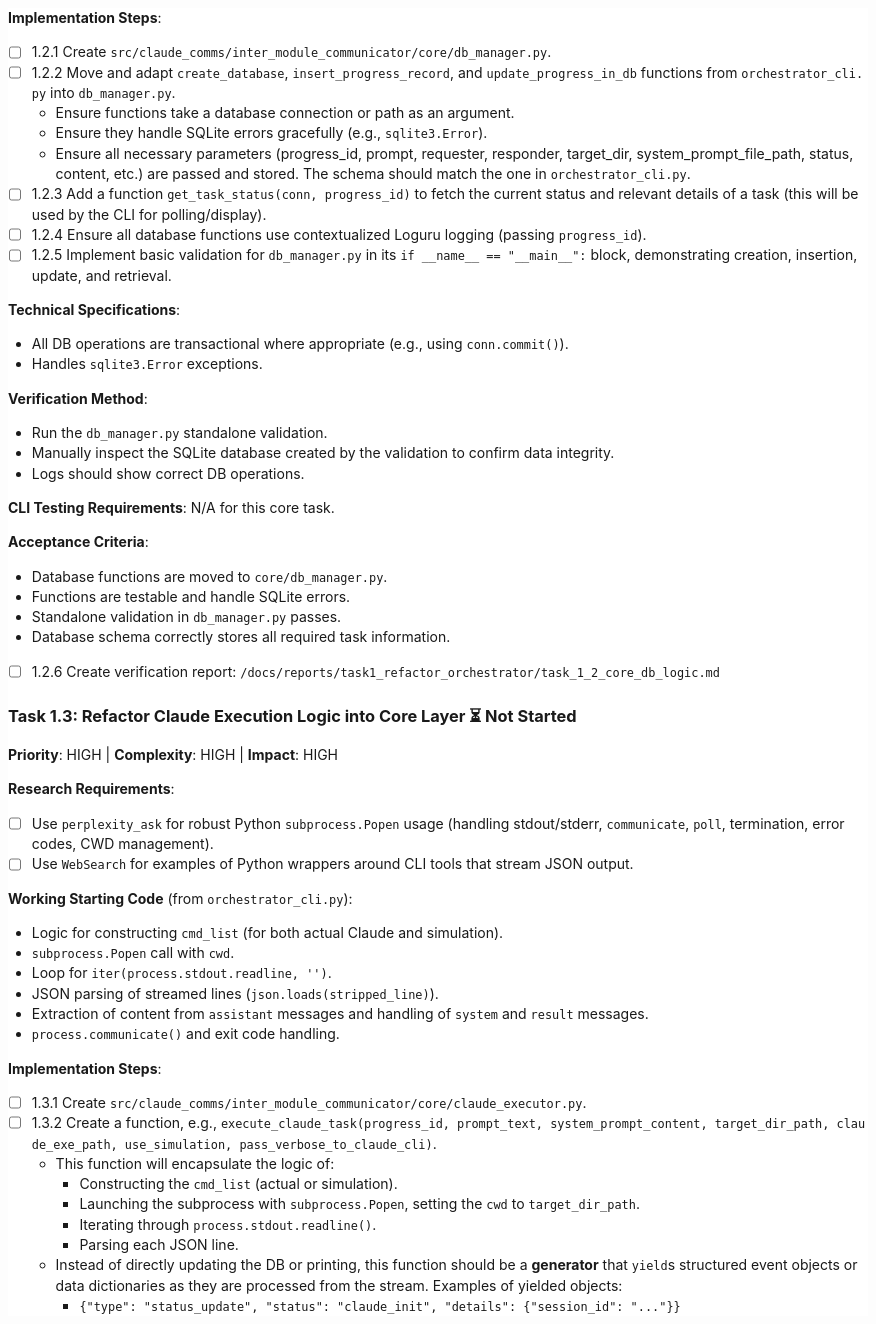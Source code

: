 **Implementation Steps**:
- [ ] 1.2.1 Create `src/claude_comms/inter_module_communicator/core/db_manager.py`.
- [ ] 1.2.2 Move and adapt `create_database`, `insert_progress_record`, and `update_progress_in_db` functions from `orchestrator_cli.py` into `db_manager.py`.
    - Ensure functions take a database connection or path as an argument.
    - Ensure they handle SQLite errors gracefully (e.g., `sqlite3.Error`).
    - Ensure all necessary parameters (progress\_id, prompt, requester, responder, target\_dir, system\_prompt\_file\_path, status, content, etc.) are passed and stored. The schema should match the one in `orchestrator_cli.py`.
- [ ] 1.2.3 Add a function `get_task_status(conn, progress_id)` to fetch the current status and relevant details of a task (this will be used by the CLI for polling/display).
- [ ] 1.2.4 Ensure all database functions use contextualized Loguru logging (passing `progress_id`).
- [ ] 1.2.5 Implement basic validation for `db_manager.py` in its `if __name__ == "__main__":` block, demonstrating creation, insertion, update, and retrieval.

**Technical Specifications**:
- All DB operations are transactional where appropriate (e.g., using `conn.commit()`).
- Handles `sqlite3.Error` exceptions.

**Verification Method**:
- Run the `db_manager.py` standalone validation.
- Manually inspect the SQLite database created by the validation to confirm data integrity.
- Logs should show correct DB operations.

**CLI Testing Requirements**: N/A for this core task.

**Acceptance Criteria**:
- Database functions are moved to `core/db_manager.py`.
- Functions are testable and handle SQLite errors.
- Standalone validation in `db_manager.py` passes.
- Database schema correctly stores all required task information.

- [ ] 1.2.6 Create verification report: `/docs/reports/task1_refactor_orchestrator/task_1_2_core_db_logic.md`

### Task 1.3: Refactor Claude Execution Logic into Core Layer ⏳ Not Started

**Priority**: HIGH | **Complexity**: HIGH | **Impact**: HIGH

**Research Requirements**:
- [ ] Use `perplexity_ask` for robust Python `subprocess.Popen` usage (handling stdout/stderr, `communicate`, `poll`, termination, error codes, CWD management).
- [ ] Use `WebSearch` for examples of Python wrappers around CLI tools that stream JSON output.

**Working Starting Code** (from `orchestrator_cli.py`):
* Logic for constructing `cmd_list` (for both actual Claude and simulation).
* `subprocess.Popen` call with `cwd`.
* Loop for `iter(process.stdout.readline, '')`.
* JSON parsing of streamed lines (`json.loads(stripped_line)`).
* Extraction of content from `assistant` messages and handling of `system` and `result` messages.
* `process.communicate()` and exit code handling.

**Implementation Steps**:
- [ ] 1.3.1 Create `src/claude_comms/inter_module_communicator/core/claude_executor.py`.
- [ ] 1.3.2 Create a function, e.g., `execute_claude_task(progress_id, prompt_text, system_prompt_content, target_dir_path, claude_exe_path, use_simulation, pass_verbose_to_claude_cli)`.
    - This function will encapsulate the logic of:
        - Constructing the `cmd_list` (actual or simulation).
        - Launching the subprocess with `subprocess.Popen`, setting the `cwd` to `target_dir_path`.
        - Iterating through `process.stdout.readline()`.
        - Parsing each JSON line.
    - Instead of directly updating the DB or printing, this function should be a **generator** that `yield`s structured event objects or data dictionaries as they are processed from the stream. Examples of yielded objects:
        - `{"type": "status_update", "status": "claude_init", "details": {"session_id": "..."}}`